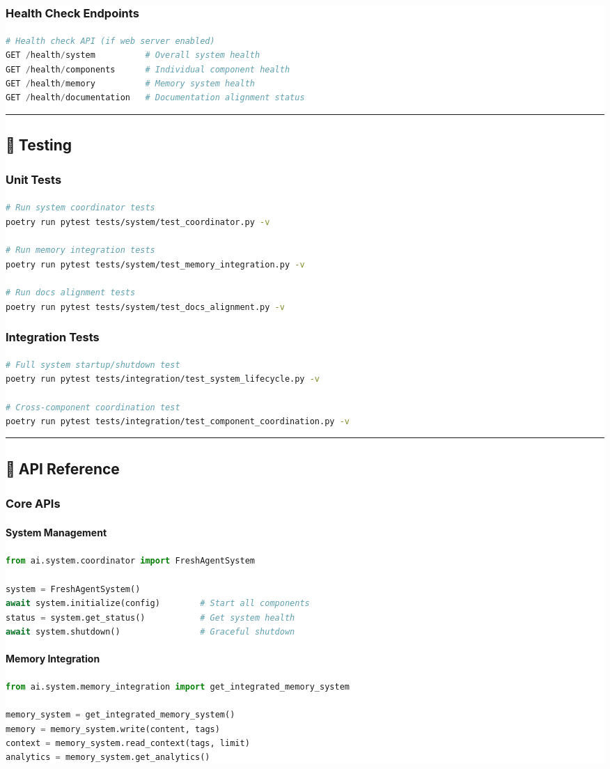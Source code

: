### Health Check Endpoints
```python
# Health check API (if web server enabled)
GET /health/system          # Overall system health
GET /health/components      # Individual component health
GET /health/memory          # Memory system health
GET /health/documentation   # Documentation alignment status
```

---

## 🧪 Testing

### Unit Tests
```bash
# Run system coordinator tests
poetry run pytest tests/system/test_coordinator.py -v

# Run memory integration tests
poetry run pytest tests/system/test_memory_integration.py -v

# Run docs alignment tests  
poetry run pytest tests/system/test_docs_alignment.py -v
```

### Integration Tests
```bash
# Full system startup/shutdown test
poetry run pytest tests/integration/test_system_lifecycle.py -v

# Cross-component coordination test
poetry run pytest tests/integration/test_component_coordination.py -v
```

---

## 🔗 API Reference

### Core APIs

#### System Management
```python
from ai.system.coordinator import FreshAgentSystem

system = FreshAgentSystem()
await system.initialize(config)        # Start all components
status = system.get_status()           # Get system health
await system.shutdown()                # Graceful shutdown
```

#### Memory Integration  
```python
from ai.system.memory_integration import get_integrated_memory_system

memory_system = get_integrated_memory_system()
memory = memory_system.write(content, tags)
context = memory_system.read_context(tags, limit)
analytics = memory_system.get_analytics()
```
